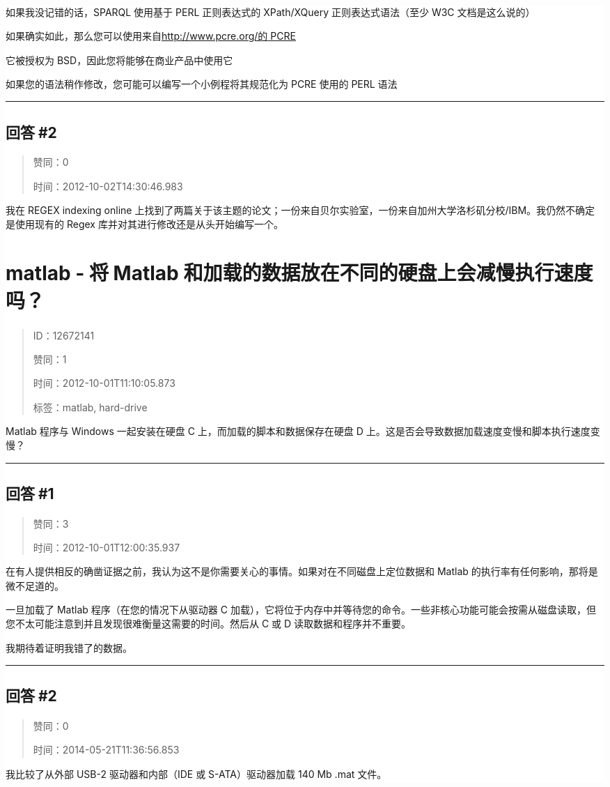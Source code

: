 如果我没记错的话，SPARQL 使用基于 PERL 正则表达式的 XPath/XQuery 正则表达式语法（至少 W3C 文档是这么说的）

如果确实如此，那么您可以使用来自[http://www.pcre.org/的 PCRE](http://www.pcre.org/)

它被授权为 BSD，因此您将能够在商业产品中使用它

如果您的语法稍作修改，您可能可以编写一个小例程将其规范化为 PCRE 使用的 PERL 语法

* * *

## 回答 #2

> 赞同：0
> 
> 时间：2012-10-02T14:30:46.983

我在 REGEX indexing online 上找到了两篇关于该主题的论文；一份来自贝尔实验室，一份来自加州大学洛杉矶分校/IBM。我仍然不确定是使用现有的 Regex 库并对其进行修改还是从头开始编写一个。

# matlab - 将 Matlab 和加载的数据放在不同的硬盘上会减慢执行速度吗？

> ID：12672141
> 
> 赞同：1
> 
> 时间：2012-10-01T11:10:05.873
> 
> 标签：matlab, hard-drive

Matlab 程序与 Windows 一起安装在硬盘 C 上，而加载的脚本和数据保存在硬盘 D 上。这是否会导致数据加载速度变慢和脚本执行速度变慢？

* * *

## 回答 #1

> 赞同：3
> 
> 时间：2012-10-01T12:00:35.937

在有人提供相反的确凿证据之前，我认为这不是你需要关心的事情。如果对在不同磁盘上定位数据和 Matlab 的执行率有任何影响，那将是微不足道的。

一旦加载了 Matlab 程序（在您的情况下从驱动器 C 加载），它将位于内存中并等待您的命令。一些非核心功能可能会按需从磁盘读取，但您不太可能注意到并且发现很难衡量这需要的时间。然后从 C 或 D 读取数据和程序并不重要。

我期待着证明我错了的数据。

* * *

## 回答 #2

> 赞同：0
> 
> 时间：2014-05-21T11:36:56.853

我比较了从外部 USB-2 驱动器和内部（IDE 或 S-ATA）驱动器加载 140 Mb .mat 文件。
